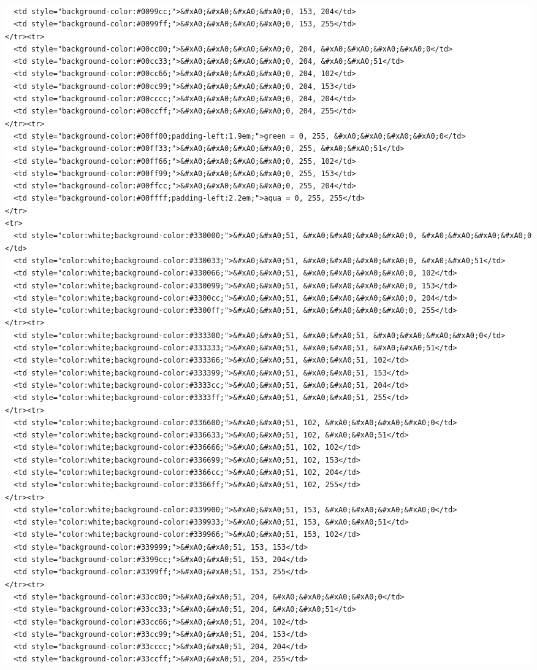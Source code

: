       <td style="background-color:#0099cc;">&#xA0;&#xA0;&#xA0;&#xA0;0, 153, 204</td>
      <td style="background-color:#0099ff;">&#xA0;&#xA0;&#xA0;&#xA0;0, 153, 255</td>
    </tr><tr>
      <td style="background-color:#00cc00;">&#xA0;&#xA0;&#xA0;&#xA0;0, 204, &#xA0;&#xA0;&#xA0;&#xA0;0</td>
      <td style="background-color:#00cc33;">&#xA0;&#xA0;&#xA0;&#xA0;0, 204, &#xA0;&#xA0;51</td>
      <td style="background-color:#00cc66;">&#xA0;&#xA0;&#xA0;&#xA0;0, 204, 102</td>
      <td style="background-color:#00cc99;">&#xA0;&#xA0;&#xA0;&#xA0;0, 204, 153</td>
      <td style="background-color:#00cccc;">&#xA0;&#xA0;&#xA0;&#xA0;0, 204, 204</td>
      <td style="background-color:#00ccff;">&#xA0;&#xA0;&#xA0;&#xA0;0, 204, 255</td>
    </tr><tr>
      <td style="background-color:#00ff00;padding-left:1.9em;">green = 0, 255, &#xA0;&#xA0;&#xA0;&#xA0;0</td>
      <td style="background-color:#00ff33;">&#xA0;&#xA0;&#xA0;&#xA0;0, 255, &#xA0;&#xA0;51</td>
      <td style="background-color:#00ff66;">&#xA0;&#xA0;&#xA0;&#xA0;0, 255, 102</td>
      <td style="background-color:#00ff99;">&#xA0;&#xA0;&#xA0;&#xA0;0, 255, 153</td>
      <td style="background-color:#00ffcc;">&#xA0;&#xA0;&#xA0;&#xA0;0, 255, 204</td>
      <td style="background-color:#00ffff;padding-left:2.2em;">aqua = 0, 255, 255</td>
    </tr>
    <tr>
      <td style="color:white;background-color:#330000;">&#xA0;&#xA0;51, &#xA0;&#xA0;&#xA0;&#xA0;0, &#xA0;&#xA0;&#xA0;&#xA0;0</td>
      <td style="color:white;background-color:#330033;">&#xA0;&#xA0;51, &#xA0;&#xA0;&#xA0;&#xA0;0, &#xA0;&#xA0;51</td>
      <td style="color:white;background-color:#330066;">&#xA0;&#xA0;51, &#xA0;&#xA0;&#xA0;&#xA0;0, 102</td>
      <td style="color:white;background-color:#330099;">&#xA0;&#xA0;51, &#xA0;&#xA0;&#xA0;&#xA0;0, 153</td>
      <td style="color:white;background-color:#3300cc;">&#xA0;&#xA0;51, &#xA0;&#xA0;&#xA0;&#xA0;0, 204</td>
      <td style="color:white;background-color:#3300ff;">&#xA0;&#xA0;51, &#xA0;&#xA0;&#xA0;&#xA0;0, 255</td>
    </tr><tr>
      <td style="color:white;background-color:#333300;">&#xA0;&#xA0;51, &#xA0;&#xA0;51, &#xA0;&#xA0;&#xA0;&#xA0;0</td>
      <td style="color:white;background-color:#333333;">&#xA0;&#xA0;51, &#xA0;&#xA0;51, &#xA0;&#xA0;51</td>
      <td style="color:white;background-color:#333366;">&#xA0;&#xA0;51, &#xA0;&#xA0;51, 102</td>
      <td style="color:white;background-color:#333399;">&#xA0;&#xA0;51, &#xA0;&#xA0;51, 153</td>
      <td style="color:white;background-color:#3333cc;">&#xA0;&#xA0;51, &#xA0;&#xA0;51, 204</td>
      <td style="color:white;background-color:#3333ff;">&#xA0;&#xA0;51, &#xA0;&#xA0;51, 255</td>
    </tr><tr>
      <td style="color:white;background-color:#336600;">&#xA0;&#xA0;51, 102, &#xA0;&#xA0;&#xA0;&#xA0;0</td>
      <td style="color:white;background-color:#336633;">&#xA0;&#xA0;51, 102, &#xA0;&#xA0;51</td>
      <td style="color:white;background-color:#336666;">&#xA0;&#xA0;51, 102, 102</td>
      <td style="color:white;background-color:#336699;">&#xA0;&#xA0;51, 102, 153</td>
      <td style="color:white;background-color:#3366cc;">&#xA0;&#xA0;51, 102, 204</td>
      <td style="color:white;background-color:#3366ff;">&#xA0;&#xA0;51, 102, 255</td>
    </tr><tr>
      <td style="color:white;background-color:#339900;">&#xA0;&#xA0;51, 153, &#xA0;&#xA0;&#xA0;&#xA0;0</td>
      <td style="color:white;background-color:#339933;">&#xA0;&#xA0;51, 153, &#xA0;&#xA0;51</td>
      <td style="color:white;background-color:#339966;">&#xA0;&#xA0;51, 153, 102</td>
      <td style="background-color:#339999;">&#xA0;&#xA0;51, 153, 153</td>
      <td style="background-color:#3399cc;">&#xA0;&#xA0;51, 153, 204</td>
      <td style="background-color:#3399ff;">&#xA0;&#xA0;51, 153, 255</td>
    </tr><tr>
      <td style="background-color:#33cc00;">&#xA0;&#xA0;51, 204, &#xA0;&#xA0;&#xA0;&#xA0;0</td>
      <td style="background-color:#33cc33;">&#xA0;&#xA0;51, 204, &#xA0;&#xA0;51</td>
      <td style="background-color:#33cc66;">&#xA0;&#xA0;51, 204, 102</td>
      <td style="background-color:#33cc99;">&#xA0;&#xA0;51, 204, 153</td>
      <td style="background-color:#33cccc;">&#xA0;&#xA0;51, 204, 204</td>
      <td style="background-color:#33ccff;">&#xA0;&#xA0;51, 204, 255</td>